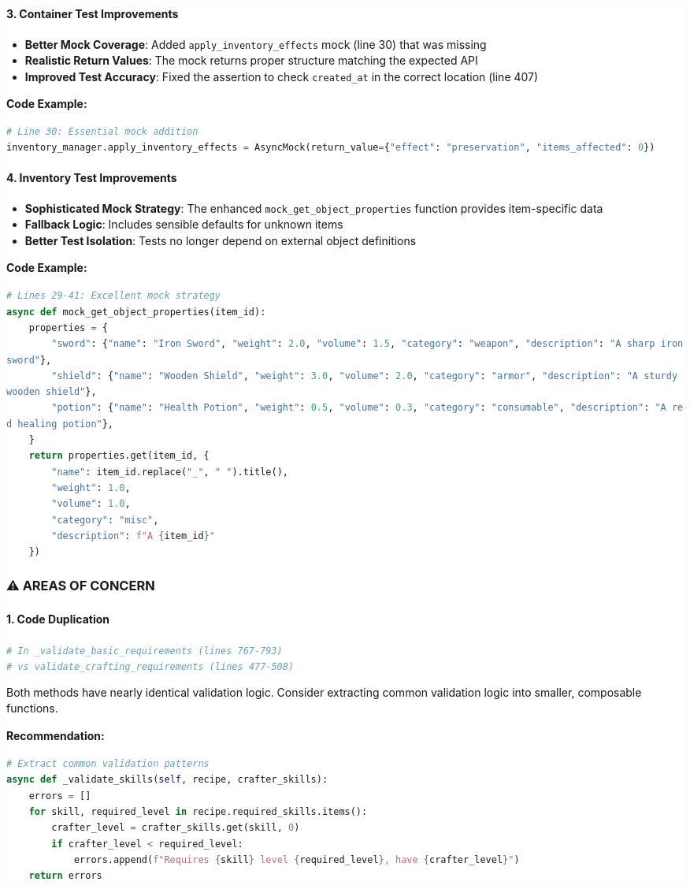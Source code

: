 #### **3. Container Test Improvements**
- **Better Mock Coverage**: Added `apply_inventory_effects` mock (line 30) that was missing
- **Realistic Return Values**: The mock returns proper structure matching the expected API
- **Improved Test Accuracy**: Fixed the assertion to check `created_at` in the correct location (line 407)

**Code Example:**
```python
# Line 30: Essential mock addition
inventory_manager.apply_inventory_effects = AsyncMock(return_value={"effect": "preservation", "items_affected": 0})
```

#### **4. Inventory Test Improvements**
- **Sophisticated Mock Strategy**: The enhanced `mock_get_object_properties` function provides item-specific data
- **Fallback Logic**: Includes sensible defaults for unknown items
- **Better Test Isolation**: Tests no longer depend on external object definitions

**Code Example:**
```python
# Lines 29-41: Excellent mock strategy
async def mock_get_object_properties(item_id):
    properties = {
        "sword": {"name": "Iron Sword", "weight": 2.0, "volume": 1.5, "category": "weapon", "description": "A sharp iron sword"},
        "shield": {"name": "Wooden Shield", "weight": 3.0, "volume": 2.0, "category": "armor", "description": "A sturdy wooden shield"},
        "potion": {"name": "Health Potion", "weight": 0.5, "volume": 0.3, "category": "consumable", "description": "A red healing potion"},
    }
    return properties.get(item_id, {
        "name": item_id.replace("_", " ").title(),
        "weight": 1.0,
        "volume": 1.0,
        "category": "misc",
        "description": f"A {item_id}"
    })
```

### **⚠️ AREAS OF CONCERN**

#### **1. Code Duplication**
```python
# In _validate_basic_requirements (lines 767-793)
# vs validate_crafting_requirements (lines 477-508)
```
Both methods have nearly identical validation logic. Consider extracting common validation logic into smaller, composable functions.

**Recommendation:**
```python
# Extract common validation patterns
async def _validate_skills(self, recipe, crafter_skills):
    errors = []
    for skill, required_level in recipe.required_skills.items():
        crafter_level = crafter_skills.get(skill, 0)
        if crafter_level < required_level:
            errors.append(f"Requires {skill} level {required_level}, have {crafter_level}")
    return errors
```
